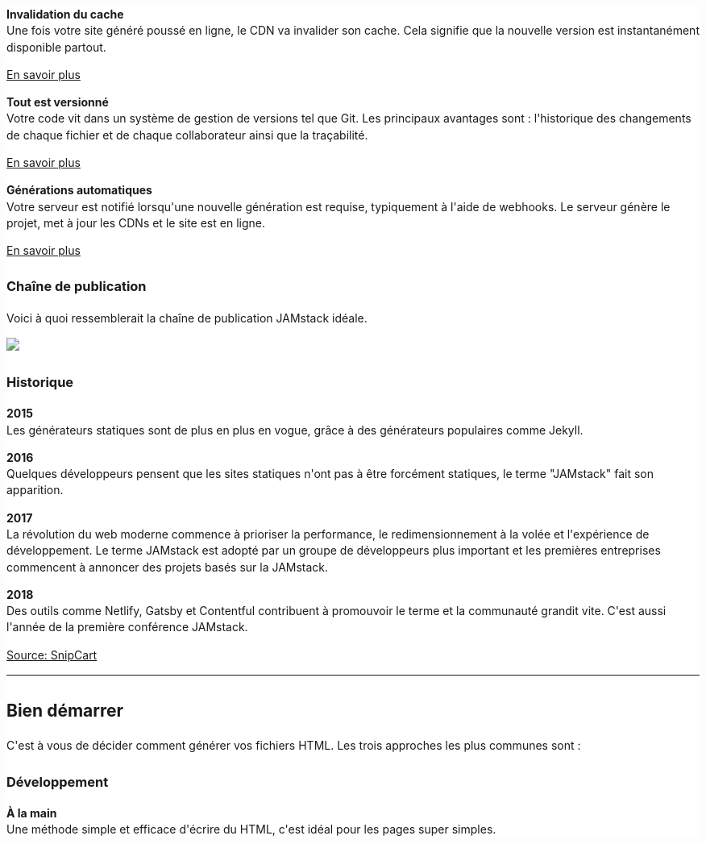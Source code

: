 **Invalidation du cache**<br/>
Une fois votre site généré poussé en ligne, le CDN va invalider son cache. Cela signifie que la nouvelle version est instantanément disponible partout.

[En savoir plus](https://www.netlify.com/blog/2015/09/11/instant-cache-invalidation/)

**Tout est versionné**<br/>
Votre code vit dans un système de gestion de versions tel que Git. Les principaux avantages sont : l'historique des changements de chaque fichier et de chaque collaborateur ainsi que la traçabilité.

[En savoir plus](https://www.atlassian.com/git/tutorials/what-is-version-control)

**Générations automatiques**<br/>
Votre serveur est notifié lorsqu'une nouvelle génération est requise, typiquement à l'aide de webhooks. Le serveur génère le projet, met à jour les CDNs et le site est en ligne.

[En savoir plus](https://www.agilealliance.org/glossary/automated-build)

### Chaîne de publication

Voici à quoi ressemblerait la chaîne de publication JAMstack idéale.

![](https://cdn-images-1.medium.com/max/800/1*iaJIWN-1jhRBTiVfmYYdlA.png)

### Historique

**2015**<br/>
Les générateurs statiques sont de plus en plus en vogue, grâce à des générateurs populaires comme Jekyll.

**2016**<br/>
Quelques développeurs pensent que les sites statiques n'ont pas à être forcément statiques, le terme "JAMstack" fait son apparition.

**2017**<br/>
La révolution du web moderne commence à prioriser la performance, le redimensionnement à la volée et l'expérience de développement. Le terme JAMstack est adopté par un groupe de développeurs plus important et les premières entreprises commencent à annoncer des projets basés sur la JAMstack.

**2018**<br/>
Des outils comme Netlify, Gatsby et Contentful contribuent à promouvoir le terme et la communauté grandit vite. C'est aussi l'année de la première conférence JAMstack.

[Source: SnipCart](https://snipcart.com/blog/jamstack)

*****

## Bien démarrer

C'est à vous de décider comment générer vos fichiers HTML. Les trois approches les plus communes sont :

### Développement

**À la main**<br/>
Une méthode simple et efficace d'écrire du HTML, c'est idéal pour les pages super simples.
